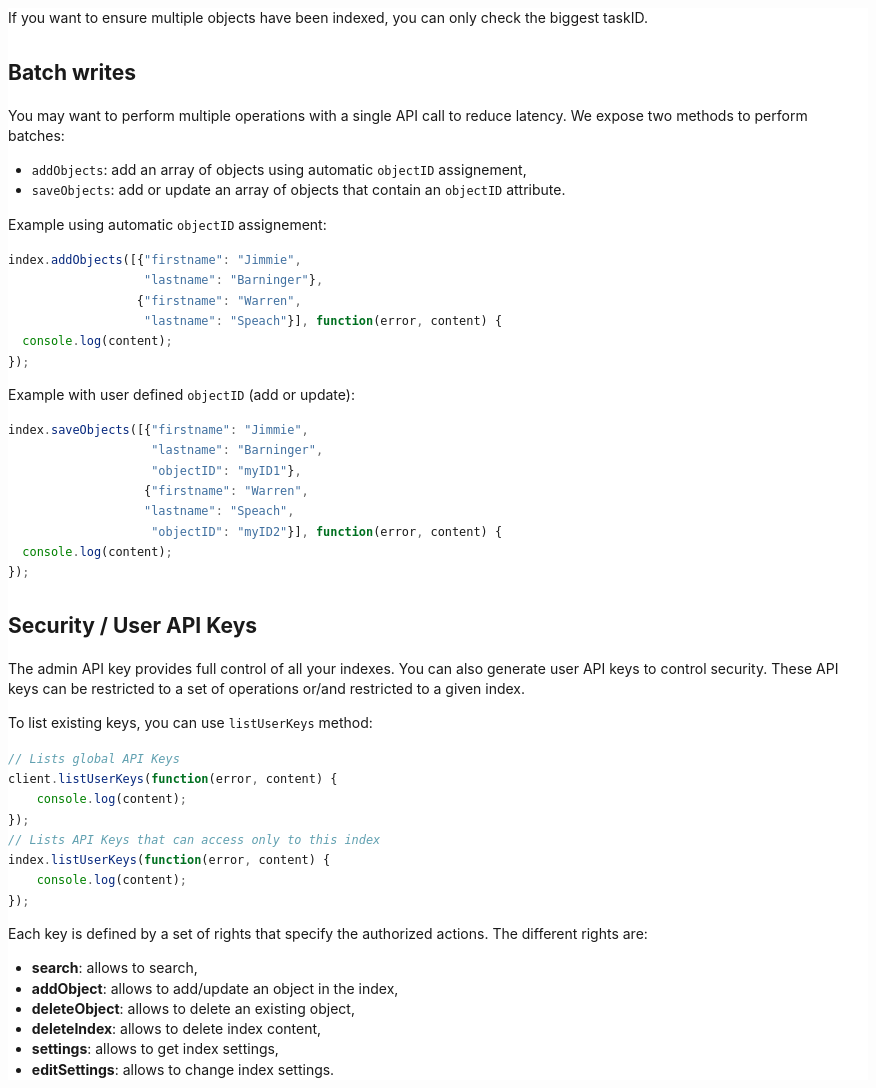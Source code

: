 If you want to ensure multiple objects have been indexed, you can only check the biggest taskID.

Batch writes
-------------

You may want to perform multiple operations with a single API call to reduce latency.
We expose two methods to perform batches:
 * `addObjects`: add an array of objects using automatic `objectID` assignement,
 * `saveObjects`: add or update an array of objects that contain an `objectID` attribute.

Example using automatic `objectID` assignement:
```javascript
index.addObjects([{"firstname": "Jimmie", 
                   "lastname": "Barninger"},
                  {"firstname": "Warren",
                   "lastname": "Speach"}], function(error, content) {
  console.log(content);
});
```

Example with user defined `objectID` (add or update):
```javascript
index.saveObjects([{"firstname": "Jimmie", 
                    "lastname": "Barninger",
                    "objectID": "myID1"},
                   {"firstname": "Warren",
                   "lastname": "Speach",
                    "objectID": "myID2"}], function(error, content) {
  console.log(content);
});
```

Security / User API Keys
-------------

The admin API key provides full control of all your indexes. 
You can also generate user API keys to control security. 
These API keys can be restricted to a set of operations or/and restricted to a given index.

To list existing keys, you can use `listUserKeys` method:
```javascript
// Lists global API Keys
client.listUserKeys(function(error, content) {
    console.log(content);
});
// Lists API Keys that can access only to this index
index.listUserKeys(function(error, content) {
    console.log(content);
});
```

Each key is defined by a set of rights that specify the authorized actions. The different rights are:
 * **search**: allows to search,
 * **addObject**: allows to add/update an object in the index,
 * **deleteObject**: allows to delete an existing object,
 * **deleteIndex**: allows to delete index content,
 * **settings**: allows to get index settings,
 * **editSettings**: allows to change index settings.
